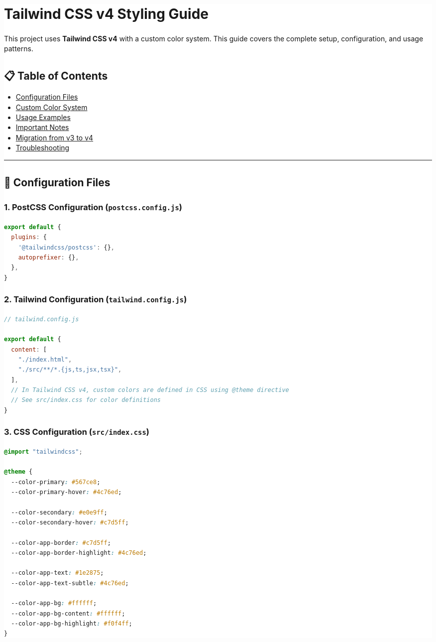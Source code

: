 # Tailwind CSS v4 Styling Guide

This project uses **Tailwind CSS v4** with a custom color system. This guide covers the complete setup, configuration, and usage patterns.

## 📋 Table of Contents
- [Configuration Files](#configuration-files)
- [Custom Color System](#custom-color-system)
- [Usage Examples](#usage-examples)
- [Important Notes](#important-notes)
- [Migration from v3 to v4](#migration-from-v3-to-v4)
- [Troubleshooting](#troubleshooting)

---

## 🔧 Configuration Files

### 1. **PostCSS Configuration** (`postcss.config.js`)
```javascript
export default {
  plugins: {
    '@tailwindcss/postcss': {},
    autoprefixer: {},
  },
}
```

### 2. **Tailwind Configuration** (`tailwind.config.js`)
```javascript
// tailwind.config.js

export default {
  content: [
    "./index.html",
    "./src/**/*.{js,ts,jsx,tsx}",
  ],
  // In Tailwind CSS v4, custom colors are defined in CSS using @theme directive
  // See src/index.css for color definitions
}
```

### 3. **CSS Configuration** (`src/index.css`)
```css
@import "tailwindcss";

@theme {
  --color-primary: #567ce8;
  --color-primary-hover: #4c76ed;
  
  --color-secondary: #e0e9ff;
  --color-secondary-hover: #c7d5ff;
  
  --color-app-border: #c7d5ff;
  --color-app-border-highlight: #4c76ed;
  
  --color-app-text: #1e2875;
  --color-app-text-subtle: #4c76ed;
  
  --color-app-bg: #ffffff;
  --color-app-bg-content: #ffffff;
  --color-app-bg-highlight: #f0f4ff;
}
```